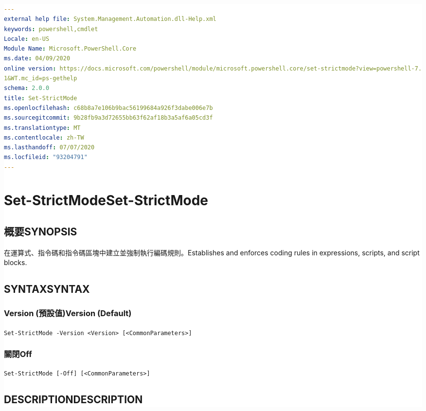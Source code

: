 ```yaml
---
external help file: System.Management.Automation.dll-Help.xml
keywords: powershell,cmdlet
Locale: en-US
Module Name: Microsoft.PowerShell.Core
ms.date: 04/09/2020
online version: https://docs.microsoft.com/powershell/module/microsoft.powershell.core/set-strictmode?view=powershell-7.1&WT.mc_id=ps-gethelp
schema: 2.0.0
title: Set-StrictMode
ms.openlocfilehash: c68b8a7e106b9bac56199684a926f3dabe006e7b
ms.sourcegitcommit: 9b28fb9a3d72655bb63f62af18b3a5af6a05cd3f
ms.translationtype: MT
ms.contentlocale: zh-TW
ms.lasthandoff: 07/07/2020
ms.locfileid: "93204791"
---
```

# <span data-ttu-id="949f7-103">Set-StrictMode</span><span class="sxs-lookup"><span data-stu-id="949f7-103">Set-StrictMode</span></span>

## <span data-ttu-id="949f7-104">概要</span><span class="sxs-lookup"><span data-stu-id="949f7-104">SYNOPSIS</span></span>
<span data-ttu-id="949f7-105">在運算式、指令碼和指令碼區塊中建立並強制執行編碼規則。</span><span class="sxs-lookup"><span data-stu-id="949f7-105">Establishes and enforces coding rules in expressions, scripts, and script blocks.</span></span>

## <span data-ttu-id="949f7-106">SYNTAX</span><span class="sxs-lookup"><span data-stu-id="949f7-106">SYNTAX</span></span>

### <span data-ttu-id="949f7-107">Version (預設值)</span><span class="sxs-lookup"><span data-stu-id="949f7-107">Version (Default)</span></span>

```
Set-StrictMode -Version <Version> [<CommonParameters>]
```

### <span data-ttu-id="949f7-108">關閉</span><span class="sxs-lookup"><span data-stu-id="949f7-108">Off</span></span>

```
Set-StrictMode [-Off] [<CommonParameters>]
```

## <span data-ttu-id="949f7-109">DESCRIPTION</span><span class="sxs-lookup"><span data-stu-id="949f7-109">DESCRIPTION</span></span>
